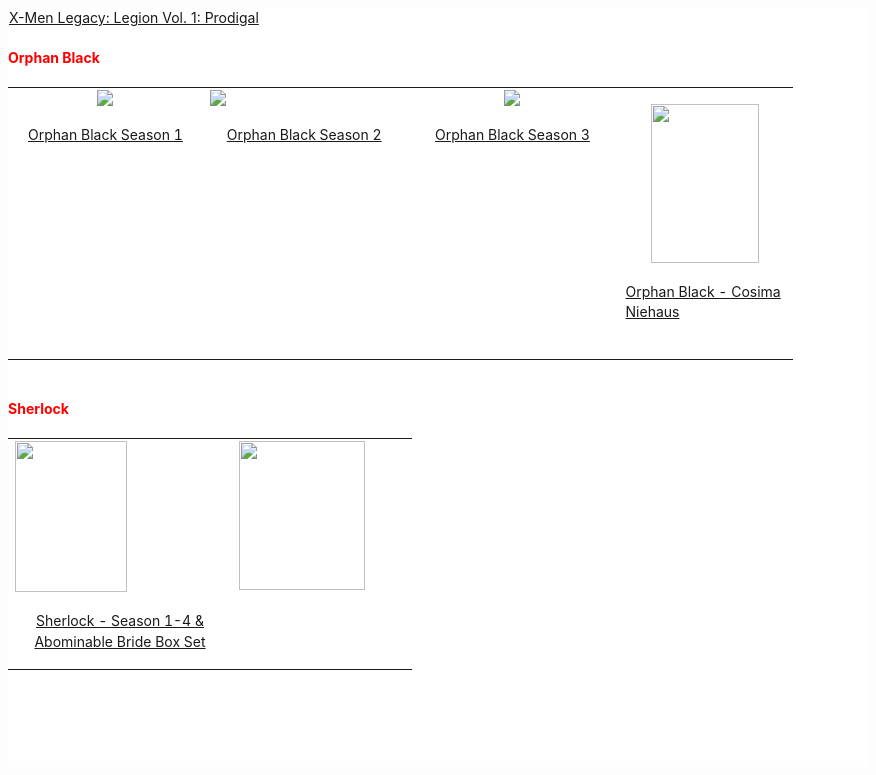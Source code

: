 </a><img style="border: none !important; margin: 0px !important;" src="https://ir-na.amazon-adsystem.com/e/ir?t=nayah099-20&amp;l=li2&amp;o=1&amp;a=B00FSRFOVK" alt="" width="1" height="1" border="0" /><a href="http://amzn.to/2rNlAxA">X-Men Legacy: Legion Vol. 1: Prodigal</a></td>
</tr>
</tbody>
</table>
<h4><span style="color: #ff0000;">Orphan Black</span></h4>
<table style="width: 785px; height: 293px;">
<tbody>
<tr style="height: 266.188px;">
<td style="width: 189px; text-align: center; vertical-align: top; height: 266.188px;"><a href="https://www.amazon.com/Orphan-Black-Season-1-Various/dp/B00BVMXBDO/ref=as_li_ss_il?ie=UTF8&amp;qid=1495930630&amp;sr=8-7&amp;keywords=orphan+black&amp;linkCode=li2&amp;tag=nayah099-20&amp;linkId=187c052e8ef5e31b4c24afbfa066e586" target="_blank" rel="noopener noreferrer"><img class="aligncenter" src="//ws-na.amazon-adsystem.com/widgets/q?_encoding=UTF8&amp;ASIN=B00BVMXBDO&amp;Format=_SL160_&amp;ID=AsinImage&amp;MarketPlace=US&amp;ServiceVersion=20070822&amp;WS=1&amp;tag=nayah099-20" border="0" /></a><img style="border: none !important; margin: 0px !important;" src="https://ir-na.amazon-adsystem.com/e/ir?t=nayah099-20&amp;l=li2&amp;o=1&amp;a=B00BVMXBDO" alt="" width="1" height="1" border="0" />

<a href="http://amzn.to/2r0ut5D">Orphan Black Season 1</a></td>
<td style="width: 198px; vertical-align: top; height: 266.188px;"><a href="https://www.amazon.com/Orphan-Black-Season-Tatiana-Maslany/dp/B00HUCF7AO/ref=as_li_ss_il?ie=UTF8&amp;qid=1495930630&amp;sr=8-9&amp;keywords=orphan+black&amp;linkCode=li2&amp;tag=nayah099-20&amp;linkId=65e5c1b7927c5bdb6f2908b085f2b4bc" target="_blank" rel="noopener noreferrer"><img class="aligncenter" src="//ws-na.amazon-adsystem.com/widgets/q?_encoding=UTF8&amp;ASIN=B00HUCF7AO&amp;Format=_SL160_&amp;ID=AsinImage&amp;MarketPlace=US&amp;ServiceVersion=20070822&amp;WS=1&amp;tag=nayah099-20" border="0" /></a>
<p style="text-align: center;"><a href="http://amzn.to/2rt8XrM">
Orphan Black Season 2<img style="border: none !important; margin: 0px !important;" src="https://ir-na.amazon-adsystem.com/e/ir?t=nayah099-20&amp;l=li2&amp;o=1&amp;a=B00HUCF7AO" alt="" width="1" height="1" border="0" /></a></p>
</td>
<td style="width: 207px; vertical-align: top; text-align: center; height: 266.188px;"><a href="https://www.amazon.com/Orphan-Black-Season-Tatiana-Maslany/dp/B00UMDEZBK/ref=as_li_ss_il?ie=UTF8&amp;qid=1495930630&amp;sr=8-8&amp;keywords=orphan+black&amp;linkCode=li2&amp;tag=nayah099-20&amp;linkId=98847fe5821a3196768ed434bfbc7309" target="_blank" rel="noopener noreferrer"><img class="aligncenter" src="//ws-na.amazon-adsystem.com/widgets/q?_encoding=UTF8&amp;ASIN=B00UMDEZBK&amp;Format=_SL160_&amp;ID=AsinImage&amp;MarketPlace=US&amp;ServiceVersion=20070822&amp;WS=1&amp;tag=nayah099-20" border="0" /></a><img style="border: none !important; margin: 0px !important;" src="https://ir-na.amazon-adsystem.com/e/ir?t=nayah099-20&amp;l=li2&amp;o=1&amp;a=B00UMDEZBK" alt="" width="1" height="1" border="0" />

<a href="http://amzn.to/2s2Anlg">Orphan Black Season 3</a></td>
<td style="width: 163px; height: 266.188px; vertical-align: top;">
<p style="text-align: center;"><img class="aligncenter" src="//ws-na.amazon-adsystem.com/widgets/q?_encoding=UTF8&amp;ASIN=B00TFXWLL4&amp;Format=_SL160_&amp;ID=AsinImage&amp;MarketPlace=US&amp;ServiceVersion=20070822&amp;WS=1&amp;tag=nayah099-20" width="108" height="159" border="0" /><img style="border: none !important; margin: 0px !important;" src="https://ir-na.amazon-adsystem.com/e/ir?t=nayah099-20&amp;l=li2&amp;o=1&amp;a=B00UMDEZBK" alt="" width="1" height="1" border="0" /><img style="border: none !important; margin: 0px !important;" src="https://ir-na.amazon-adsystem.com/e/ir?t=nayah099-20&amp;l=li2&amp;o=1&amp;a=B00TFXWLL4" alt="" width="1" height="1" border="0" /></p>
<a href="http://amzn.to/2raHg66">Orphan Black - Cosima Niehaus</a></td>
</tr>
</tbody>
</table>
<h4><span style="color: #ff0000;">Sherlock</span></h4>
<table style="width: 789px; height: 329px;">
<tbody>
<tr>
<td style="width: 210px; vertical-align: top;"><a href="https://www.amazon.com/Sherlock-1-4-Abominable-Bride-Region/dp/B01IRDD7SS/ref=as_li_ss_il?ie=UTF8&amp;qid=1495931556&amp;sr=8-3&amp;keywords=Sherlock+1-4&amp;linkCode=li2&amp;tag=nayah099-20&amp;linkId=0bb9923897534eb29b666a78f274ba9d" target="_blank" rel="noopener noreferrer"><img class="aligncenter" src="//ws-na.amazon-adsystem.com/widgets/q?_encoding=UTF8&amp;ASIN=B01IRDD7SS&amp;Format=_SL160_&amp;ID=AsinImage&amp;MarketPlace=US&amp;ServiceVersion=20070822&amp;WS=1&amp;tag=nayah099-20" width="112" height="151" border="0" /></a><img style="border: none !important; margin: 0px !important;" src="https://ir-na.amazon-adsystem.com/e/ir?t=nayah099-20&amp;l=li2&amp;o=1&amp;a=B01IRDD7SS" alt="" width="1" height="1" border="0" />
<p id="title" class="a-size-large a-spacing-none" style="text-align: center;"><span id="productTitle" class="a-size-large">
<a href="http://amzn.to/2rtj7IP">Sherlock - Season 1-4 &amp; Abominable Bride Box Set</a></span></p>
</td>
<td style="width: 166px;"><a href="https://www.amazon.com/Womens-Sherlocked-Sherlock-Inspired-Sweater/dp/B00YHM46GG/ref=as_li_ss_il?s=apparel&amp;ie=UTF8&amp;qid=1495931707&amp;sr=1-5&amp;nodeID=7141123011&amp;psd=1&amp;keywords=Sherlock&amp;linkCode=li2&amp;tag=nayah099-20&amp;linkId=0cfd72cabced366cd419ab750a345d25" target="_blank" rel="noopener noreferrer"><img class="aligncenter" src="//ws-na.amazon-adsystem.com/widgets/q?_encoding=UTF8&amp;ASIN=B00YHM46GG&amp;Format=_SL160_&amp;ID=AsinImage&amp;MarketPlace=US&amp;ServiceVersion=20070822&amp;WS=1&amp;tag=nayah099-20" width="126" height="149" border="0" /></a><img style="border: none !important; margin: 0px !important;" src="https://ir-na.amazon-adsystem.com/e/ir?t=nayah099-20&amp;l=li2&amp;o=1&amp;a=B00YHM46GG" alt="" width="1" height="1" border="0" />